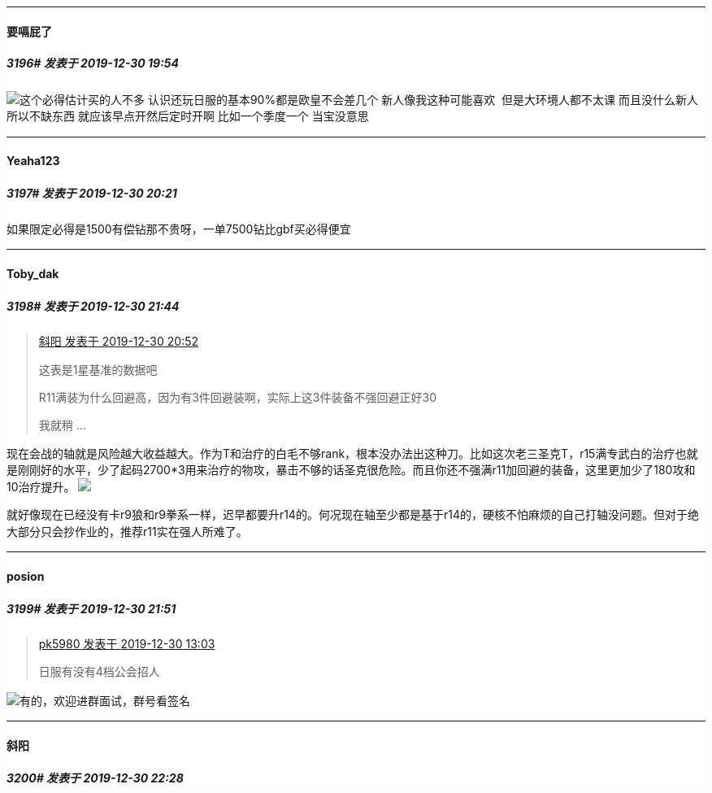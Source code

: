 -----

####  要嗝屁了  
##### 3196#       发表于 2019-12-30 19:54


<img src="https://static.saraba1st.com/image/smiley/face2017/013.png" referrerpolicy="no-referrer">这个必得估计买的人不多 认识还玩日服的基本90%都是欧皇不会差几个 新人像我这种可能喜欢  但是大环境人都不太课 而且没什么新人 所以不缺东西 就应该早点开然后定时开啊 比如一个季度一个 当宝没意思


-----

####  Yeaha123  
##### 3197#       发表于 2019-12-30 20:21


如果限定必得是1500有偿钻那不贵呀，一单7500钻比gbf买必得便宜


-----

####  Toby_dak  
##### 3198#       发表于 2019-12-30 21:44


<blockquote><a href="httphttps://bbs.saraba1st.com/2b/forum.php?mod=redirect&amp;goto=findpost&amp;pid=46037306&amp;ptid=1582120" target="_blank">斜阳 发表于 2019-12-30 20:52</a>

这表是1星基准的数据吧

R11满装为什么回避高，因为有3件回避装啊，实际上这3件装备不强回避正好30

我就稍 ...</blockquote>
现在会战的轴就是风险越大收益越大。作为T和治疗的白毛不够rank，根本没办法出这种刀。比如这次老三圣克T，r15满专武白的治疗也就是刚刚好的水平，少了起码2700*3用来治疗的物攻，暴击不够的话圣克很危险。而且你还不强满r11加回避的装备，这里更加少了180攻和10治疗提升。
<img src="http://wx3.sinaimg.cn/mw1024/82f2a336gy1gaf2v9zs82j21hc0u0qv5.jpg" referrerpolicy="no-referrer">


就好像现在已经没有卡r9狼和r9拳系一样，迟早都要升r14的。何况现在轴至少都是基于r14的，硬核不怕麻烦的自己打轴没问题。但对于绝大部分只会抄作业的，推荐r11实在强人所难了。


-----

####  posion  
##### 3199#       发表于 2019-12-30 21:51


<blockquote><a href="httphttps://bbs.saraba1st.com/2b/forum.php?mod=redirect&amp;goto=findpost&amp;pid=46032403&amp;ptid=1582120" target="_blank">pk5980 发表于 2019-12-30 13:03</a>

日服有没有4档公会招人</blockquote>
<img src="https://static.saraba1st.com/image/smiley/face2017/071.png" referrerpolicy="no-referrer">有的，欢迎进群面试，群号看签名


-----

####  斜阳  
##### 3200#       发表于 2019-12-30 22:28

